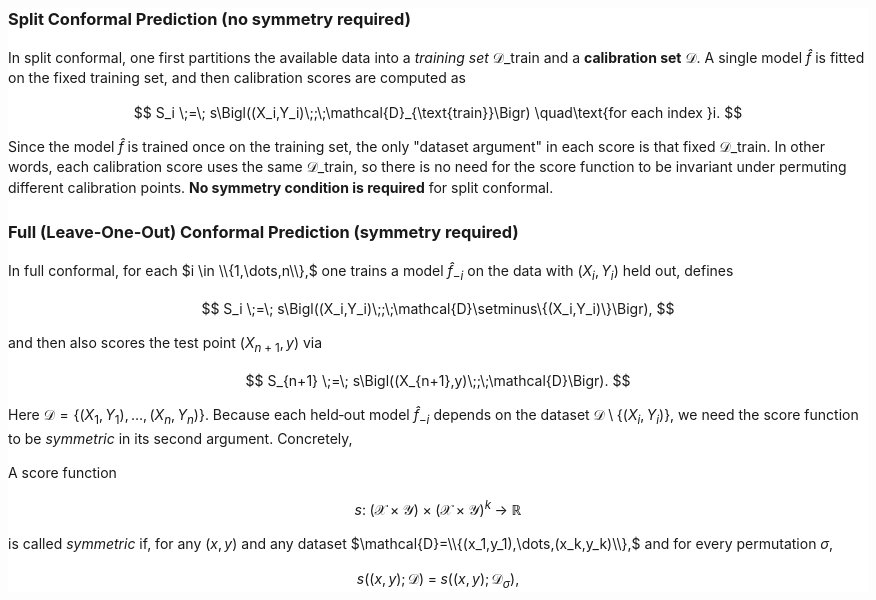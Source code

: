 ### Split Conformal Prediction (no symmetry required)

In split conformal, one first partitions the available data into a *training set* $\mathcal{D}\_{\text{train}}$ and a **calibration set** $\mathcal{D}$.  A single model $\hat f$ is fitted on the fixed training set, and then calibration scores are computed as

$$
S_i
\;=\;
s\Bigl((X_i,Y_i)\;;\;\mathcal{D}_{\text{train}}\Bigr)
\quad\text{for each index }i.
$$

Since the model $\hat{f}$ is trained once on the training set, the only
"dataset argument" in each score is that fixed $\mathcal{D}\_{\text{train}}$.
In other words, each calibration score uses the same
$\mathcal{D}\_{\text{train}},$ so there is no need for the score function to
be invariant under permuting different calibration points.  **No symmetry
condition is required** for split conformal.

### Full (Leave‐One‐Out) Conformal Prediction (symmetry required)

In full conformal, for each $i \in \\{1,\dots,n\\},$ one trains a model $\hat f_{-i}$ on the data with $(X_i,Y_i)$ held out, defines

$$
S_i \;=\; s\Bigl((X_i,Y_i)\;;\;\mathcal{D}\setminus\{(X_i,Y_i)\}\Bigr),
$$

and then also scores the test point $(X_{n+1},y)$ via

$$
S_{n+1}
\;=\;
s\Bigl((X_{n+1},y)\;;\;\mathcal{D}\Bigr).
$$

Here $\mathcal{D} = \{(X_1,Y_1),\dots,(X_n,Y_n)\}$.  Because each held‐out model $\hat f_{-i}$ depends on the dataset $\mathcal{D}\setminus\{(X_i,Y_i)\},$ we need the score function to be *symmetric* in its second argument.  Concretely, 

A score function

$$
s:\;\bigl(\mathcal{X}\times\mathcal{Y}\bigr)\;\times\;\bigl(\mathcal{X}\times\mathcal{Y}\bigr)^k\;\longrightarrow\;\mathbb{R}
$$

is called *symmetric* if, for any $(x,y)$ and any dataset $\mathcal{D}=\\{(x_1,y_1),\dots,(x_k,y_k)\\},$ and for every permutation $\sigma,$

$$
s\bigl((x,y);\mathcal{D}\bigr)
\;=\;
s\bigl((x,y);\mathcal{D}_\sigma\bigr),
$$
